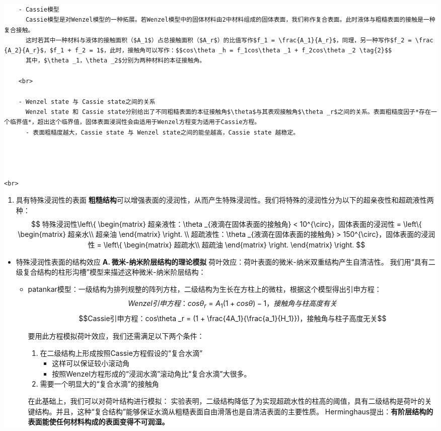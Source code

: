         - Cassie模型
          Cassie模型是对Wenzel模型的一种拓展。若Wenzel模型中的固体材料由2中材料组成的固体表面，我们称作复合表面。此时液体与粗糙表面的接触是一种复合接触。
          这时若其中一种材料与液体的接触面积（$A_1$）占总接触面积（$A_r$）的比值写作$f_1 = \frac{A_1}{A_r}$，同理，另一种写作$f_2 = \frac{A_2}{A_r}$，$f_1 + f_2 = 1$，此时，接触角可以写作：$$cos\theta _h = f_1cos\theta _1 + f_2cos\theta _2 \tag{2}$$
          其中，$\theta _1，\theta _2$分别为两种材料的本征接触角。

        <br>

        - Wenzel state 与 Cassie state之间的关系
          Wenzel state 和 Cassie state分别给出了不同粗糙表面的本征接触角$\theta$与其表观接触角$\theta _r$之间的关系。表面粗糙度因子*存在一个临界值*，超出这个临界值，固体表面浸润性会由适用于Wenzel方程变为适用于Cassie方程。
          - 表面粗糙度越大，Cassie state 与 Wenzel state之间的能垒越高，Cassie state 越稳定。
          

          
        
    <br>

1. 具有特殊浸润性的表面
   **粗糙结构**可以增强表面的浸润性，从而产生特殊浸润性。我们将特殊的浸润性分为以下的超亲夜性和超疏液性两种：
   $$ 特殊浸润性\left\{
  \begin{matrix}
    超亲液性：\theta _{液滴在固体表面的接触角} < 10^{\circ}，固体表面的浸润性 = \left\{
    \begin{matrix}
    超亲水\\
    超亲油
    \end{matrix}
    \right. 
    \\
    超疏液性：\theta _{液滴在固体表面的接触角} > 150^{\circ}，固体表面的浸润性 = \left\{
    \begin{matrix}
    超疏水\\
    超疏油
    \end{matrix}
    \right. 
    \end{matrix}
    \right.
    $$

- 特殊浸润性表面的结构效应
  **A. 微米-纳米阶层结构的理论模拟**
    荷叶效应：荷叶表面的微米-纳米双重结构产生自清洁性。
    我们用“具有二级复合结构的柱形沟槽”模型来描述这种微米-纳米阶层结构：
    - patankar模型：一级结构为排列规整的阵列方柱，二级结构为生长在方柱上的微柱，根据这个模型得出引申方程：
      $$Wenzel引申方程：cos\theta _r = A_1(1 + cos\theta) - 1，接触角与柱高度有关$$
      $$Cassie引申方程：cos\theta _r = (1 + \frac{4A_1}{\frac{a_1}{H_1}})，接触角与柱子高度无关$$
      
      要用此方程模拟荷叶效应，我们还需满足以下两个条件：
      1. 在二级结构上形成按照Cassie方程假设的“复合水滴”
          - 这样可以保证较小滚动角
          - 按照Wenzel方程形成的“浸润水滴”滚动角比“复合水滴”大很多。
      2. 需要一个明显大的“复合水滴”的接触角

      在此基础上，我们可以对荷叶结构进行模拟：
      实验表明，二级结构降低了为实现超疏水性的柱高的阈值，具有二级结构是荷叶的关键结构。并且，这种“复合结构”能够保证水滴从粗糙表面自由滑落也是自清洁表面的主要性质。
      Herminghaus提出：**有阶层结构的表面能使任何材料构成的表面变得不可润湿。**
